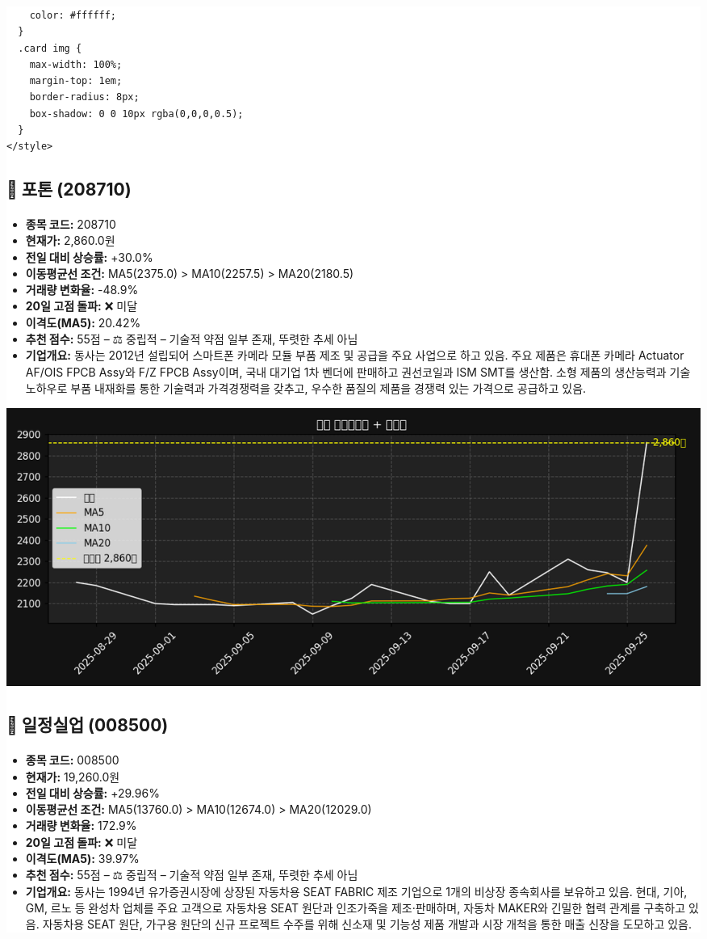         color: #ffffff;
      }
      .card img {
        max-width: 100%;
        margin-top: 1em;
        border-radius: 8px;
        box-shadow: 0 0 10px rgba(0,0,0,0.5);
      }
    </style>
<div class='card'>
<h2>📌 포톤 (208710)</h2>
<ul>
<li><strong>종목 코드:</strong> 208710</li>
<li><strong>현재가:</strong> 2,860.0원</li>
<li><strong>전일 대비 상승률:</strong> +30.0%</li>
<li><strong>이동평균선 조건:</strong> MA5(2375.0) > MA10(2257.5) > MA20(2180.5)</li>
<li><strong>거래량 변화율:</strong> -48.9%</li>
<li><strong>20일 고점 돌파:</strong> ❌ 미달</li>
<li><strong>이격도(MA5):</strong> 20.42%</li>
<li><strong>추천 점수:</strong> 55점 – ⚖️ 중립적 – 기술적 약점 일부 존재, 뚜렷한 추세 아님</li>
<li><strong>기업개요:</strong> 동사는 2012년 설립되어 스마트폰 카메라 모듈 부품 제조 및 공급을 주요 사업으로 하고 있음. 주요 제품은 휴대폰 카메라 Actuator AF/OIS FPCB Assy와 F/Z FPCB Assy이며, 국내 대기업 1차 벤더에 판매하고 권선코일과 ISM SMT를 생산함. 소형 제품의 생산능력과 기술 노하우로 부품 내재화를 통한 기술력과 가격경쟁력을 갖추고, 우수한 품질의 제품을 경쟁력 있는 가격으로 공급하고 있음.</li>
</ul>
<img src='/assets/maimg/208710/208710_ma_chart_2025-09-26.png' alt='이동평균선 차트'>
</div>
<div class='card'>
<h2>📌 일정실업 (008500)</h2>
<ul>
<li><strong>종목 코드:</strong> 008500</li>
<li><strong>현재가:</strong> 19,260.0원</li>
<li><strong>전일 대비 상승률:</strong> +29.96%</li>
<li><strong>이동평균선 조건:</strong> MA5(13760.0) > MA10(12674.0) > MA20(12029.0)</li>
<li><strong>거래량 변화율:</strong> 172.9%</li>
<li><strong>20일 고점 돌파:</strong> ❌ 미달</li>
<li><strong>이격도(MA5):</strong> 39.97%</li>
<li><strong>추천 점수:</strong> 55점 – ⚖️ 중립적 – 기술적 약점 일부 존재, 뚜렷한 추세 아님</li>
<li><strong>기업개요:</strong> 동사는 1994년 유가증권시장에 상장된 자동차용 SEAT FABRIC 제조 기업으로 1개의 비상장 종속회사를 보유하고 있음. 현대, 기아, GM, 르노 등 완성차 업체를 주요 고객으로 자동차용 SEAT 원단과 인조가죽을 제조·판매하며, 자동차 MAKER와 긴밀한 협력 관계를 구축하고 있음. 자동차용 SEAT 원단, 가구용 원단의 신규 프로젝트 수주를 위해 신소재 및 기능성 제품 개발과 시장 개척을 통한 매출 신장을 도모하고 있음.</li>
</ul>